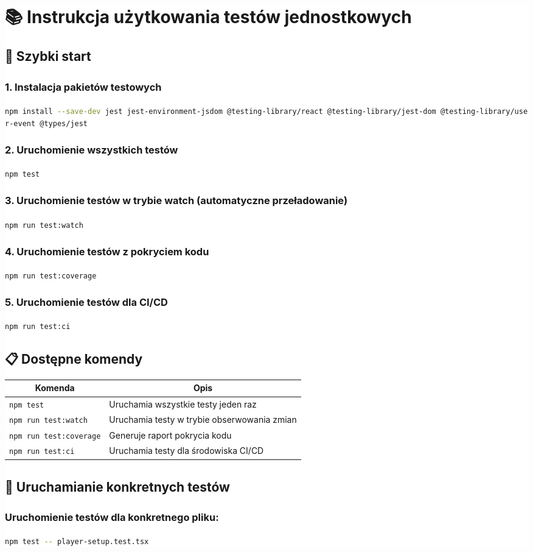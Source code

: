 # 📚 Instrukcja użytkowania testów jednostkowych

## 🚀 **Szybki start**

### 1. Instalacja pakietów testowych
```bash
npm install --save-dev jest jest-environment-jsdom @testing-library/react @testing-library/jest-dom @testing-library/user-event @types/jest
```

### 2. Uruchomienie wszystkich testów
```bash
npm test
```

### 3. Uruchomienie testów w trybie watch (automatyczne przeładowanie)
```bash
npm run test:watch
```

### 4. Uruchomienie testów z pokryciem kodu
```bash
npm run test:coverage
```

### 5. Uruchomienie testów dla CI/CD
```bash
npm run test:ci
```

## 📋 **Dostępne komendy**

| Komenda | Opis |
|---------|------|
| `npm test` | Uruchamia wszystkie testy jeden raz |
| `npm run test:watch` | Uruchamia testy w trybie obserwowania zmian |
| `npm run test:coverage` | Generuje raport pokrycia kodu |
| `npm run test:ci` | Uruchamia testy dla środowiska CI/CD |

## 🎯 **Uruchamianie konkretnych testów**

### Uruchomienie testów dla konkretnego pliku:
```bash
npm test -- player-setup.test.tsx
```
